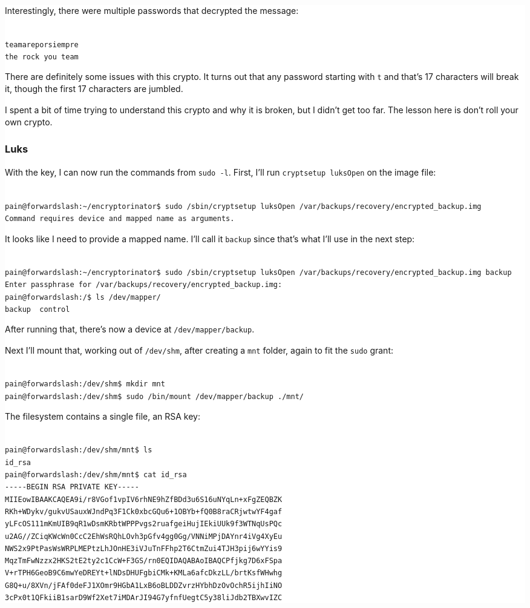Interestingly, there were multiple passwords that decrypted the message:

```

teamareporsiempre
the rock you team

```

There are definitely some issues with this crypto. It turns out that any password starting with `t` and that’s 17 characters will break it, though the first 17 characters are jumbled.

I spent a bit of time trying to understand this crypto and why it is broken, but I didn’t get too far. The lesson here is don’t roll your own crypto.

### Luks

With the key, I can now run the commands from `sudo -l`. First, I’ll run `cryptsetup luksOpen` on the image file:

```

pain@forwardslash:~/encryptorinator$ sudo /sbin/cryptsetup luksOpen /var/backups/recovery/encrypted_backup.img
Command requires device and mapped name as arguments.

```

It looks like I need to provide a mapped name. I’ll call it `backup` since that’s what I’ll use in the next step:

```

pain@forwardslash:~/encryptorinator$ sudo /sbin/cryptsetup luksOpen /var/backups/recovery/encrypted_backup.img backup
Enter passphrase for /var/backups/recovery/encrypted_backup.img:
pain@forwardslash:/$ ls /dev/mapper/
backup  control

```

After running that, there’s now a device at `/dev/mapper/backup`.

Next I’ll mount that, working out of `/dev/shm`, after creating a `mnt` folder, again to fit the `sudo` grant:

```

pain@forwardslash:/dev/shm$ mkdir mnt
pain@forwardslash:/dev/shm$ sudo /bin/mount /dev/mapper/backup ./mnt/

```

The filesystem contains a single file, an RSA key:

```

pain@forwardslash:/dev/shm/mnt$ ls
id_rsa
pain@forwardslash:/dev/shm/mnt$ cat id_rsa 
-----BEGIN RSA PRIVATE KEY-----
MIIEowIBAAKCAQEA9i/r8VGof1vpIV6rhNE9hZfBDd3u6S16uNYqLn+xFgZEQBZK
RKh+WDykv/gukvUSauxWJndPq3F1Ck0xbcGQu6+1OBYb+fQ0B8raCRjwtwYF4gaf
yLFcOS111mKmUIB9qR1wDsmKRbtWPPPvgs2ruafgeiHujIEkiUUk9f3WTNqUsPQc
u2AG//ZCiqKWcWn0CcC2EhWsRQhLOvh3pGfv4gg0Gg/VNNiMPjDAYnr4iVg4XyEu
NWS2x9PtPasWsWRPLMEPtzLhJOnHE3iVJuTnFFhp2T6CtmZui4TJH3pij6wYYis9
MqzTmFwNzzx2HKS2tE2ty2c1CcW+F3GS/rn0EQIDAQABAoIBAQCPfjkg7D6xFSpa
V+rTPH6GeoB9C6mwYeDREYt+lNDsDHUFgbiCMk+KMLa6afcDkzLL/brtKsfWHwhg
G8Q+u/8XVn/jFAf0deFJ1XOmr9HGbA1LxB6oBLDDZvrzHYbhDzOvOchR5ijhIiNO
3cPx0t1QFkiiB1sarD9Wf2Xet7iMDArJI94G7yfnfUegtC5y38liJdb2TBXwvIZC
```